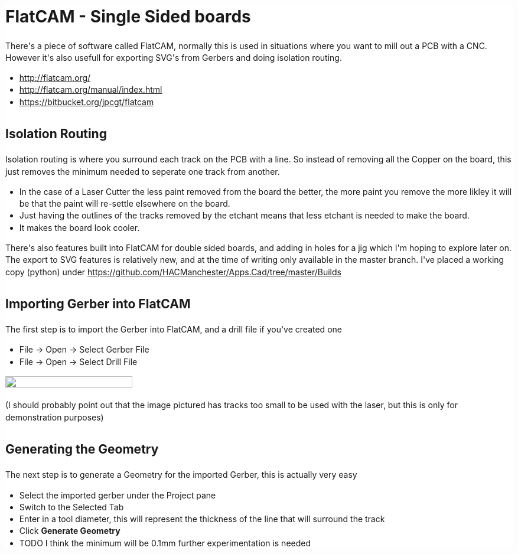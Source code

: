 # FlatCAM - Single Sided boards

There's a piece of software called FlatCAM, normally this is used in situations where you want to mill out a PCB with a CNC.
However it's also usefull for exporting SVG's from Gerbers and doing isolation routing.

  * <http://flatcam.org/>
  * <http://flatcam.org/manual/index.html>
  * <https://bitbucket.org/jpcgt/flatcam>

## Isolation Routing

Isolation routing is where you surround each track on the PCB with a line. So instead of removing all the Copper on the board,
this just removes the minimum needed to seperate one track from another.

  * In the case of a Laser Cutter the less paint removed from the board the better, the more paint you remove the more likley it will be
    that the paint will re-settle elsewhere on the board.
  * Just having the outlines of the tracks removed by the etchant means that less etchant is needed to make the board.
  * It makes the board look cooler.

There's also features built into FlatCAM for double sided boards, and adding in holes for a jig which I'm hoping to explore later on. <br>
The export to SVG features is relatively new, and at the time of writing only available in the master branch.
I've placed a working copy (python) under <https://github.com/HACManchester/Apps.Cad/tree/master/Builds>

## Importing Gerber into FlatCAM

The first step is to import the Gerber into FlatCAM, and a drill file if you've created one

  * File -> Open -> Select Gerber File
  * File -> Open -> Select Drill File

<a href="../../images/PCB/FlatCAM/FlatCAM-Single1.png"><img src="../../images/PCB/FlatCAM/FlatCAM-Single1.png" height="50%" width="50%" ></a> <br>

(I should probably point out that the image pictured has tracks too small to be used with the laser, but this is only for demonstration purposes)

## Generating the Geometry

The next step is to generate a Geometry for the imported Gerber, this is actually very easy

  * Select the imported gerber under the Project pane
  * Switch to the Selected Tab
  * Enter in a tool diameter, this will represent the thickness of the line that will surround the track
  * Click **Generate Geometry**
  * TODO I think the minimum will be 0.1mm further experimentation is needed
